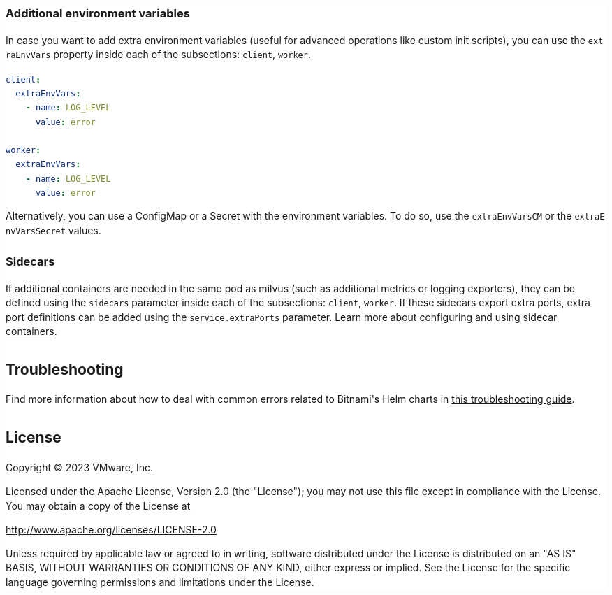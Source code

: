 ### Additional environment variables

In case you want to add extra environment variables (useful for advanced operations like custom init scripts), you can use the `extraEnvVars` property inside each of the subsections: `client`, `worker`.

```yaml
client:
  extraEnvVars:
    - name: LOG_LEVEL
      value: error

worker:
  extraEnvVars:
    - name: LOG_LEVEL
      value: error
```

Alternatively, you can use a ConfigMap or a Secret with the environment variables. To do so, use the `extraEnvVarsCM` or the `extraEnvVarsSecret` values.

### Sidecars

If additional containers are needed in the same pod as milvus (such as additional metrics or logging exporters), they can be defined using the `sidecars` parameter inside each of the subsections: `client`, `worker`. If these sidecars export extra ports, extra port definitions can be added using the `service.extraPorts` parameter. [Learn more about configuring and using sidecar containers](https://docs.bitnami.com/kubernetes/infrastructure/deepspeed/configuration/configure-sidecar-init-containers/).

## Troubleshooting

Find more information about how to deal with common errors related to Bitnami's Helm charts in [this troubleshooting guide](https://docs.bitnami.com/general/how-to/troubleshoot-helm-chart-issues).

## License

Copyright &copy; 2023 VMware, Inc.

Licensed under the Apache License, Version 2.0 (the "License");
you may not use this file except in compliance with the License.
You may obtain a copy of the License at

<http://www.apache.org/licenses/LICENSE-2.0>

Unless required by applicable law or agreed to in writing, software
distributed under the License is distributed on an "AS IS" BASIS,
WITHOUT WARRANTIES OR CONDITIONS OF ANY KIND, either express or implied.
See the License for the specific language governing permissions and
limitations under the License.